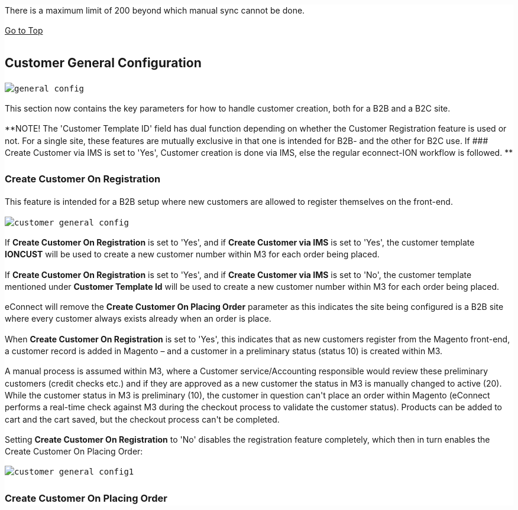 There is a maximum limit of 200 beyond which manual sync cannot be done.

[Go to Top](#table-of-contents)

## Customer General Configuration

<kbd><img alt="general config" src="https://raw.githubusercontent.com/leanswift/leanswift.github.io/dev/ecommerce/images/econnect-user-manual-ion-part1/create-customer-on-placing-order-ims.png"></kbd>


This section now contains the key parameters for how to handle customer creation, both for a B2B and a B2C site.

**NOTE! The &#39;Customer Template ID&#39; field has dual function depending on whether the Customer Registration feature is used or not. For a single site, these features are mutually exclusive in that one is intended for B2B- and the other for B2C use.
If ### Create Customer via IMS
is set to &#39;Yes&#39;, Customer creation is done via IMS, else the regular econnect-ION workflow is followed. **

### Create Customer On Registration

This feature is intended for a B2B setup where new customers are allowed to register themselves on the front-end.

 <kbd><img alt="customer general config" src="https://raw.githubusercontent.com/leanswift/leanswift.github.io/dev/ecommerce/images/econnect-user-manual-ion-part1/create-customer-on-reg-ims.png"></kbd>

If **Create Customer On Registration** is set to &#39;Yes&#39;, and if **Create Customer via IMS** is set to &#39;Yes&#39;, the customer template **IONCUST** will be used to create a new customer number within M3 for each order being placed.

If **Create Customer On Registration** is set to &#39;Yes&#39;, and if **Create Customer via IMS** is set to &#39;No&#39;, the customer template mentioned under **Customer Template Id** will be used to create a new customer number within M3 for each order being placed.

eConnect will remove the **Create Customer On Placing Order** parameter as this indicates the site being configured is a B2B site where every customer always exists already when an order is place.

When **Create Customer On Registration** is set to &#39;Yes&#39;, this indicates that as new customers register from the Magento front-end, a customer record is added in Magento – and a customer in a preliminary status (status 10) is created within M3.

A manual process is assumed within M3, where a Customer service/Accounting responsible would review these preliminary customers (credit checks etc.)  and if they are approved as a new customer the status in M3 is manually changed to active (20). While the customer status in M3 is preliminary (10), the customer in question can&#39;t place an order within Magento (eConnect performs a real-time check against M3 during the checkout process to validate the customer status). Products can be added to cart and the cart saved, but the checkout process can&#39;t be completed.

Setting **Create Customer On Registration** to &#39;No&#39; disables the registration feature completely, which then in turn enables the Create Customer On Placing Order:

<kbd><img alt="customer general config1" src="https://raw.githubusercontent.com/leanswift/leanswift.github.io/dev/ecommerce/images/econnect-user-manual-ion-part1/create-customer-on-placing-order-ims.png"></kbd>

### Create Customer On Placing Order

